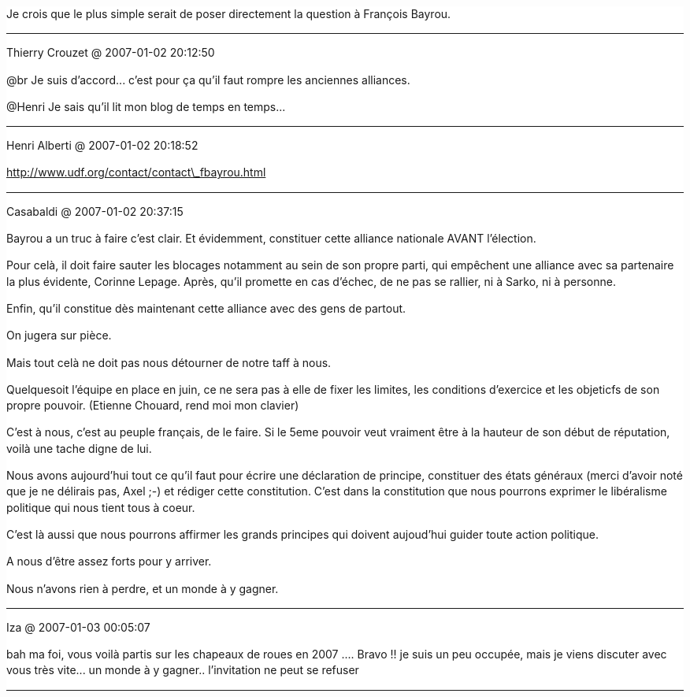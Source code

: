 Je crois que le plus simple serait de poser directement la question à François Bayrou.

---

Thierry Crouzet @ 2007-01-02 20:12:50

@br Je suis d’accord... c’est pour ça qu’il faut rompre les anciennes alliances.

@Henri Je sais qu’il lit mon blog de temps en temps...

---

Henri Alberti @ 2007-01-02 20:18:52

http://www.udf.org/contact/contact\_fbayrou.html

---

Casabaldi @ 2007-01-02 20:37:15

Bayrou a un truc à faire c’est clair. Et évidemment, constituer cette alliance nationale AVANT l’élection.

Pour celà, il doit faire sauter les blocages notamment au sein de son propre parti, qui empêchent une alliance avec sa partenaire la plus évidente, Corinne Lepage. Après, qu’il promette en cas d’échec, de ne pas se rallier, ni à Sarko, ni à personne.

Enfin, qu’il constitue dès maintenant cette alliance avec des gens de partout.

On jugera sur pièce.

Mais tout celà ne doit pas nous détourner de notre taff à nous.

Quelquesoit l’équipe en place en juin, ce ne sera pas à elle de fixer les limites, les conditions d’exercice et les objeticfs de son propre pouvoir. (Etienne Chouard, rend moi mon clavier)

C’est à nous, c’est au peuple français, de le faire. Si le 5eme pouvoir veut vraiment être à la hauteur de son début de réputation, voilà une tache digne de lui.

Nous avons aujourd’hui tout ce qu’il faut pour écrire une déclaration de principe, constituer des états généraux (merci d’avoir noté que je ne délirais pas, Axel ;-) et rédiger cette constitution. C’est dans la constitution que nous pourrons exprimer le libéralisme politique qui nous tient tous à coeur.

C’est là aussi que nous pourrons affirmer les grands principes qui doivent aujoud’hui guider toute action politique.

A nous d’être assez forts pour y arriver. 

Nous n’avons rien à perdre, et un monde à y gagner.

---

Iza @ 2007-01-03 00:05:07

bah ma foi, vous voilà partis sur les chapeaux de roues en 2007 .... Bravo !! je suis un peu occupée, mais je viens discuter avec vous très vite... un monde à y gagner.. l’invitation ne peut se refuser

---
